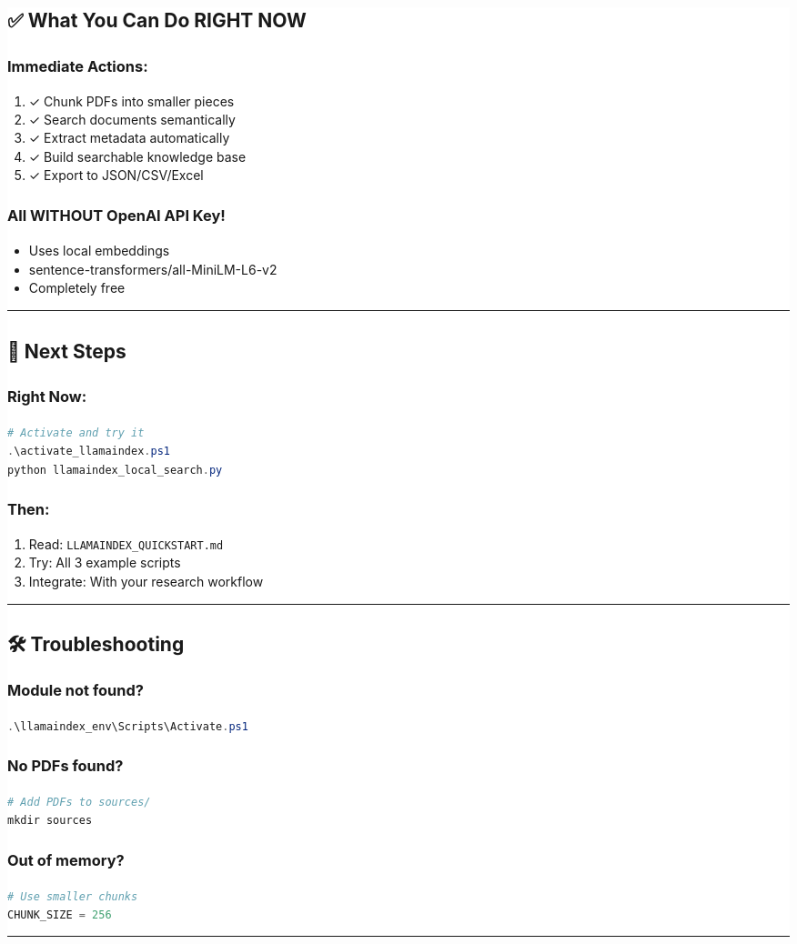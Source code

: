
## ✅ What You Can Do RIGHT NOW

### Immediate Actions:
1. ✓ Chunk PDFs into smaller pieces
2. ✓ Search documents semantically
3. ✓ Extract metadata automatically
4. ✓ Build searchable knowledge base
5. ✓ Export to JSON/CSV/Excel

### All WITHOUT OpenAI API Key!
- Uses local embeddings
- sentence-transformers/all-MiniLM-L6-v2
- Completely free

---

## 🚀 Next Steps

### Right Now:
```powershell
# Activate and try it
.\activate_llamaindex.ps1
python llamaindex_local_search.py
```

### Then:
1. Read: `LLAMAINDEX_QUICKSTART.md`
2. Try: All 3 example scripts
3. Integrate: With your research workflow

---

## 🛠️ Troubleshooting

### Module not found?
```powershell
.\llamaindex_env\Scripts\Activate.ps1
```

### No PDFs found?
```powershell
# Add PDFs to sources/
mkdir sources
```

### Out of memory?
```python
# Use smaller chunks
CHUNK_SIZE = 256
```

---
